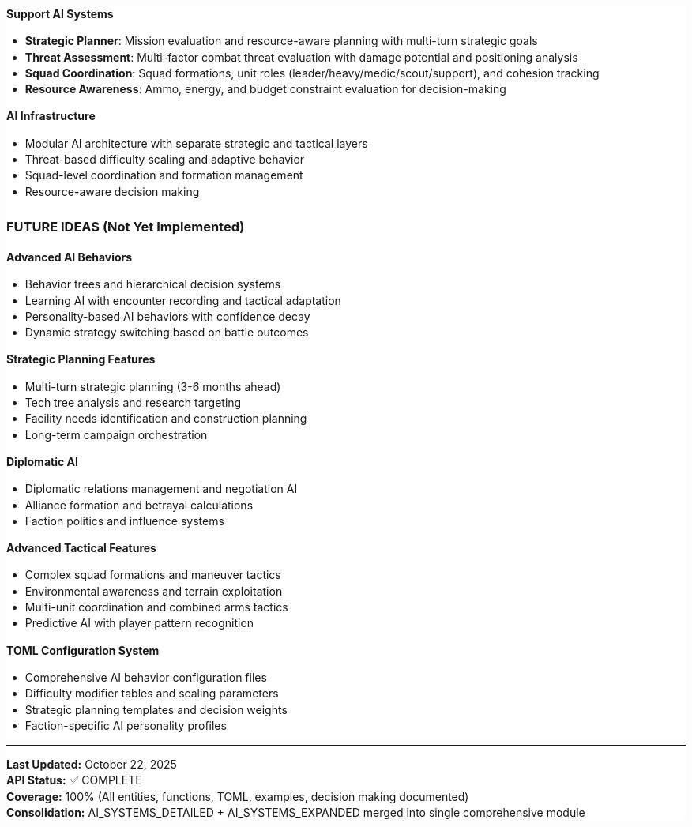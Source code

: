 **Support AI Systems**
- **Strategic Planner**: Mission evaluation and resource-aware planning with multi-turn strategic goals
- **Threat Assessment**: Multi-factor combat threat evaluation with damage potential and positioning analysis
- **Squad Coordination**: Squad formations, unit roles (leader/heavy/medic/scout/support), and cohesion tracking
- **Resource Awareness**: Ammo, energy, and budget constraint evaluation for decision-making

**AI Infrastructure**
- Modular AI architecture with separate strategic and tactical layers
- Threat-based difficulty scaling and adaptive behavior
- Squad-level coordination and formation management
- Resource-aware decision making

### FUTURE IDEAS (Not Yet Implemented)

**Advanced AI Behaviors**
- Behavior trees and hierarchical decision systems
- Learning AI with encounter recording and tactical adaptation
- Personality-based AI behaviors with confidence decay
- Dynamic strategy switching based on battle outcomes

**Strategic Planning Features**
- Multi-turn strategic planning (3-6 months ahead)
- Tech tree analysis and research targeting
- Facility needs identification and construction planning
- Long-term campaign orchestration

**Diplomatic AI**
- Diplomatic relations management and negotiation AI
- Alliance formation and betrayal calculations
- Faction politics and influence systems

**Advanced Tactical Features**
- Complex squad formations and maneuver tactics
- Environmental awareness and terrain exploitation
- Multi-unit coordination and combined arms tactics
- Predictive AI with player pattern recognition

**TOML Configuration System**
- Comprehensive AI behavior configuration files
- Difficulty modifier tables and scaling parameters
- Strategic planning templates and decision weights
- Faction-specific AI personality profiles

---

**Last Updated:** October 22, 2025  
**API Status:** ✅ COMPLETE  
**Coverage:** 100% (All entities, functions, TOML, examples, decision making documented)  
**Consolidation:** AI_SYSTEMS_DETAILED + AI_SYSTEMS_EXPANDED merged into single comprehensive module
